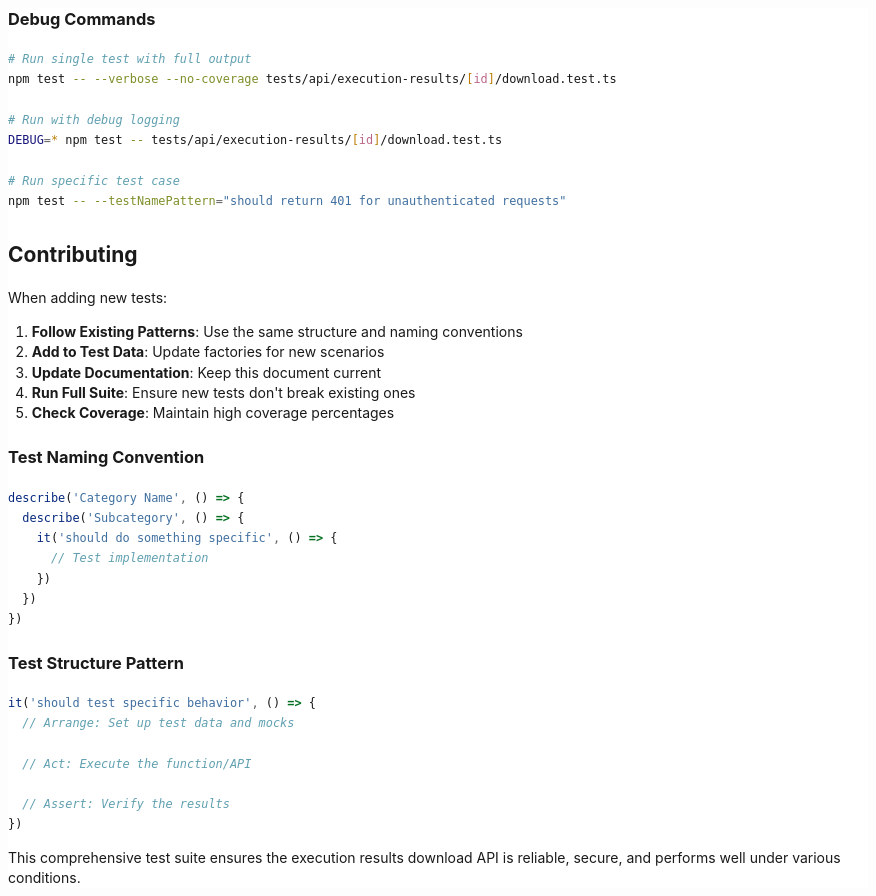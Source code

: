 ### Debug Commands

```bash
# Run single test with full output
npm test -- --verbose --no-coverage tests/api/execution-results/[id]/download.test.ts

# Run with debug logging
DEBUG=* npm test -- tests/api/execution-results/[id]/download.test.ts

# Run specific test case
npm test -- --testNamePattern="should return 401 for unauthenticated requests"
```

## Contributing

When adding new tests:

1. **Follow Existing Patterns**: Use the same structure and naming conventions
2. **Add to Test Data**: Update factories for new scenarios
3. **Update Documentation**: Keep this document current
4. **Run Full Suite**: Ensure new tests don't break existing ones
5. **Check Coverage**: Maintain high coverage percentages

### Test Naming Convention

```typescript
describe('Category Name', () => {
  describe('Subcategory', () => {
    it('should do something specific', () => {
      // Test implementation
    })
  })
})
```

### Test Structure Pattern

```typescript
it('should test specific behavior', () => {
  // Arrange: Set up test data and mocks

  // Act: Execute the function/API

  // Assert: Verify the results
})
```

This comprehensive test suite ensures the execution results download API is reliable, secure, and performs well under various conditions.